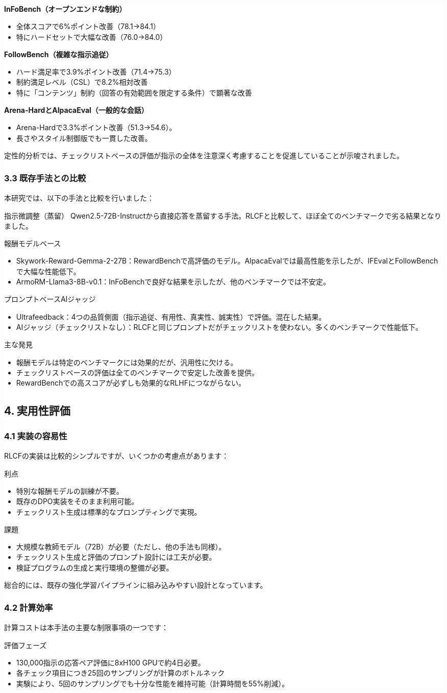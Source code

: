 **InFoBench（オープンエンドな制約）**
- 全体スコアで6%ポイント改善（78.1→84.1）
- 特にハードセットで大幅な改善（76.0→84.0）

**FollowBench（複雑な指示追従）**
- ハード満足率で3.9%ポイント改善（71.4→75.3）
- 制約満足レベル（CSL）で8.2%相対改善
- 特に「コンテンツ」制約（回答の有効範囲を限定する条件）で顕著な改善

**Arena-HardとAlpacaEval（一般的な会話）**
- Arena-Hardで3.3%ポイント改善（51.3→54.6）。
- 長さやスタイル制御版でも一貫した改善。

定性的分析では、チェックリストベースの評価が指示の全体を注意深く考慮することを促進していることが示唆されました。

### 3.3 既存手法との比較
本研究では、以下の手法と比較を行いました：

指示微調整（蒸留）
Qwen2.5-72B-Instructから直接応答を蒸留する手法。RLCFと比較して、ほぼ全てのベンチマークで劣る結果となりました。

報酬モデルベース
- Skywork-Reward-Gemma-2-27B：RewardBenchで高評価のモデル。AlpacaEvalでは最高性能を示したが、IFEvalとFollowBenchで大幅な性能低下。
- ArmoRM-Llama3-8B-v0.1：InFoBenchで良好な結果を示したが、他のベンチマークでは不安定。

プロンプトベースAIジャッジ
- Ultrafeedback：4つの品質側面（指示追従、有用性、真実性、誠実性）で評価。混在した結果。
- AIジャッジ（チェックリストなし）：RLCFと同じプロンプトだがチェックリストを使わない。多くのベンチマークで性能低下。

主な発見
- 報酬モデルは特定のベンチマークには効果的だが、汎用性に欠ける。
- チェックリストベースの評価は全てのベンチマークで安定した改善を提供。
- RewardBenchでの高スコアが必ずしも効果的なRLHFにつながらない。

## 4. 実用性評価
### 4.1 実装の容易性
RLCFの実装は比較的シンプルですが、いくつかの考慮点があります：

利点
- 特別な報酬モデルの訓練が不要。
- 既存のDPO実装をそのまま利用可能。
- チェックリスト生成は標準的なプロンプティングで実現。

課題
- 大規模な教師モデル（72B）が必要（ただし、他の手法も同様）。
- チェックリスト生成と評価のプロンプト設計には工夫が必要。
- 検証プログラムの生成と実行環境の整備が必要。

総合的には、既存の強化学習パイプラインに組み込みやすい設計となっています。

### 4.2 計算効率
計算コストは本手法の主要な制限事項の一つです：

評価フェーズ
- 130,000指示の応答ペア評価に8xH100 GPUで約4日必要。
- 各チェック項目につき25回のサンプリングが計算のボトルネック
- 実験により、5回のサンプリングでも十分な性能を維持可能（計算時間を55%削減）。

